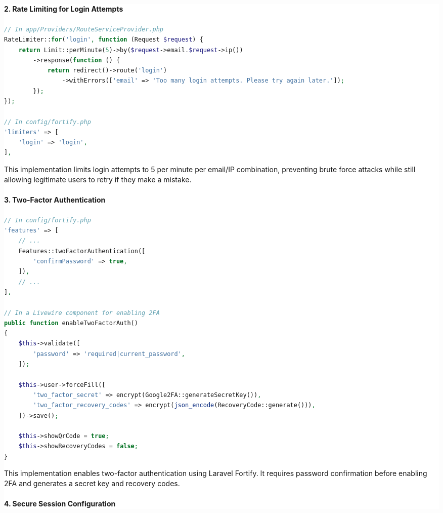 #### 2. Rate Limiting for Login Attempts

```php
// In app/Providers/RouteServiceProvider.php
RateLimiter::for('login', function (Request $request) {
    return Limit::perMinute(5)->by($request->email.$request->ip())
        ->response(function () {
            return redirect()->route('login')
                ->withErrors(['email' => 'Too many login attempts. Please try again later.']);
        });
});

// In config/fortify.php
'limiters' => [
    'login' => 'login',
],
```

This implementation limits login attempts to 5 per minute per email/IP combination, preventing brute force attacks while still allowing legitimate users to retry if they make a mistake.

#### 3. Two-Factor Authentication

```php
// In config/fortify.php
'features' => [
    // ...
    Features::twoFactorAuthentication([
        'confirmPassword' => true,
    ]),
    // ...
],

// In a Livewire component for enabling 2FA
public function enableTwoFactorAuth()
{
    $this->validate([
        'password' => 'required|current_password',
    ]);

    $this->user->forceFill([
        'two_factor_secret' => encrypt(Google2FA::generateSecretKey()),
        'two_factor_recovery_codes' => encrypt(json_encode(RecoveryCode::generate())),
    ])->save();

    $this->showQrCode = true;
    $this->showRecoveryCodes = false;
}
```

This implementation enables two-factor authentication using Laravel Fortify. It requires password confirmation before enabling 2FA and generates a secret key and recovery codes.

#### 4. Secure Session Configuration
